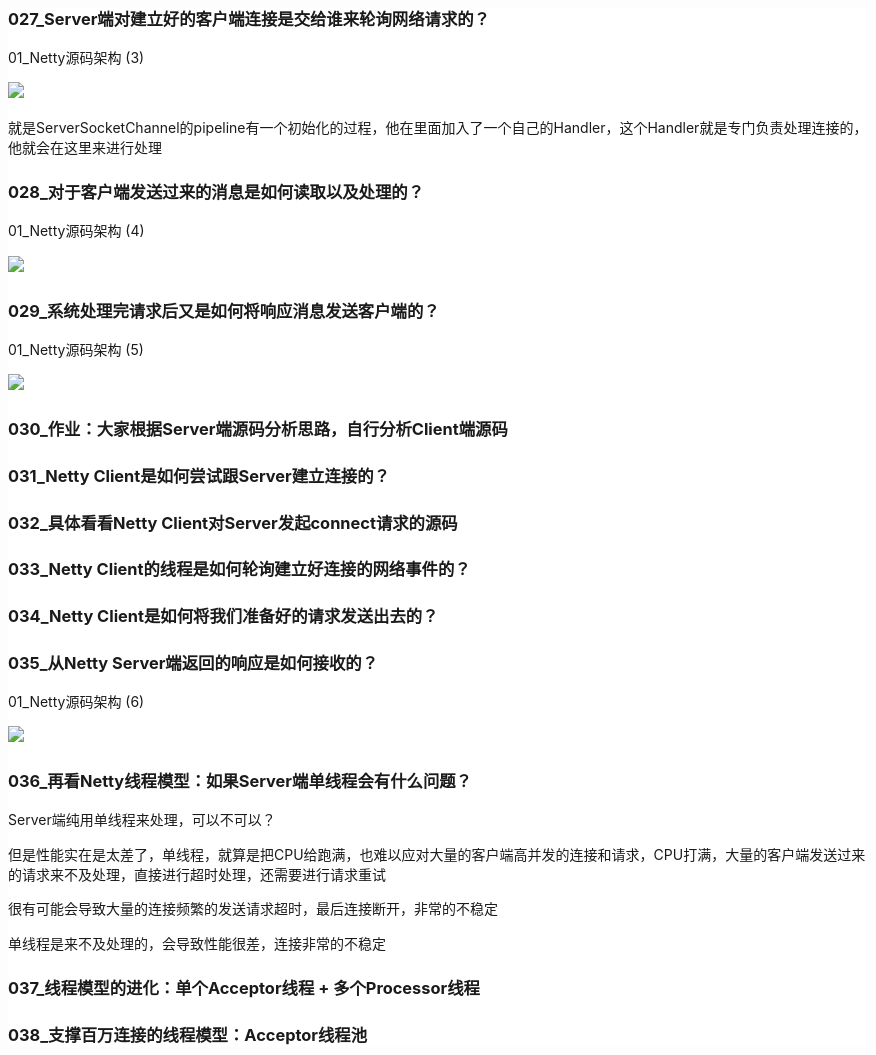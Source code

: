 ### 027_Server端对建立好的客户端连接是交给谁来轮询网络请求的？

01_Netty源码架构 (3)

![](C:\Users\zy199005\Desktop\中华石杉\images\java\12\02701.png)

 

就是ServerSocketChannel的pipeline有一个初始化的过程，他在里面加入了一个自己的Handler，这个Handler就是专门负责处理连接的，他就会在这里来进行处理

### 028_对于客户端发送过来的消息是如何读取以及处理的？

01_Netty源码架构 (4)

![](C:\Users\zy199005\Desktop\中华石杉\images\java\12\02801.png)

### 029_系统处理完请求后又是如何将响应消息发送客户端的？

01_Netty源码架构 (5)

![](C:\Users\zy199005\Desktop\中华石杉\images\java\12\02901.png)

### 030_作业：大家根据Server端源码分析思路，自行分析Client端源码

### 031_Netty Client是如何尝试跟Server建立连接的？

### 032_具体看看Netty Client对Server发起connect请求的源码

### 033_Netty Client的线程是如何轮询建立好连接的网络事件的？

### 034_Netty Client是如何将我们准备好的请求发送出去的？

### 035_从Netty Server端返回的响应是如何接收的？

01_Netty源码架构 (6)

![](C:\Users\zy199005\Desktop\中华石杉\images\java\12\03501.png)

### 036_再看Netty线程模型：如果Server端单线程会有什么问题？ 

Server端纯用单线程来处理，可以不可以？ 

但是性能实在是太差了，单线程，就算是把CPU给跑满，也难以应对大量的客户端高并发的连接和请求，CPU打满，大量的客户端发送过来的请求来不及处理，直接进行超时处理，还需要进行请求重试 

很有可能会导致大量的连接频繁的发送请求超时，最后连接断开，非常的不稳定 

单线程是来不及处理的，会导致性能很差，连接非常的不稳定

### 037_线程模型的进化：单个Acceptor线程 + 多个Processor线程

### 038_支撑百万连接的线程模型：Acceptor线程池 
